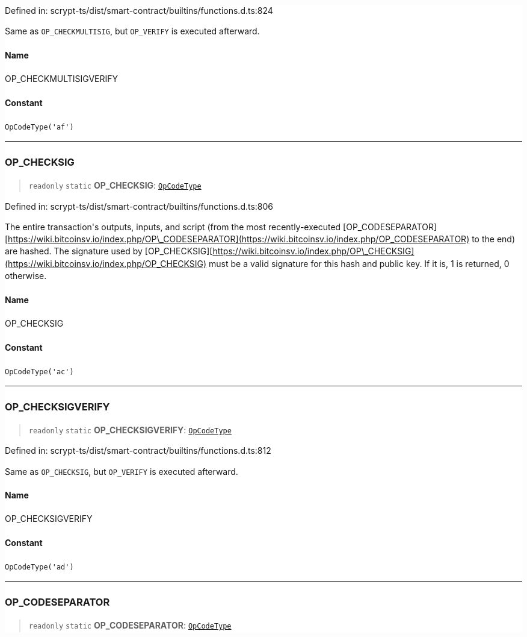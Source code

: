 Defined in: scrypt-ts/dist/smart-contract/builtins/functions.d.ts:824

Same as `OP_CHECKMULTISIG`, but `OP_VERIFY` is executed afterward.

#### Name

OP_CHECKMULTISIGVERIFY

#### Constant

`OpCodeType('af')`

***

### OP\_CHECKSIG

> `readonly` `static` **OP\_CHECKSIG**: [`OpCodeType`](../type-aliases/OpCodeType.md)

Defined in: scrypt-ts/dist/smart-contract/builtins/functions.d.ts:806

The entire transaction's outputs, inputs, and script (from the most recently-executed [OP_CODESEPARATOR][https://wiki.bitcoinsv.io/index.php/OP\_CODESEPARATOR](https://wiki.bitcoinsv.io/index.php/OP_CODESEPARATOR) to the end) are hashed.
The signature used by [OP_CHECKSIG][https://wiki.bitcoinsv.io/index.php/OP\_CHECKSIG](https://wiki.bitcoinsv.io/index.php/OP_CHECKSIG) must be a valid signature for this hash and public key. If it is, 1 is returned, 0 otherwise.

#### Name

OP_CHECKSIG

#### Constant

`OpCodeType('ac')`

***

### OP\_CHECKSIGVERIFY

> `readonly` `static` **OP\_CHECKSIGVERIFY**: [`OpCodeType`](../type-aliases/OpCodeType.md)

Defined in: scrypt-ts/dist/smart-contract/builtins/functions.d.ts:812

Same as `OP_CHECKSIG`, but `OP_VERIFY` is executed afterward.

#### Name

OP_CHECKSIGVERIFY

#### Constant

`OpCodeType('ad')`

***

### OP\_CODESEPARATOR

> `readonly` `static` **OP\_CODESEPARATOR**: [`OpCodeType`](../type-aliases/OpCodeType.md)
